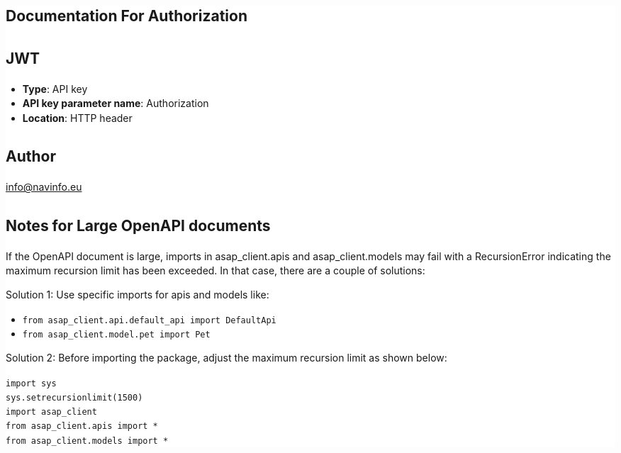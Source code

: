 
## Documentation For Authorization


## JWT

- **Type**: API key
- **API key parameter name**: Authorization
- **Location**: HTTP header


## Author

info@navinfo.eu


## Notes for Large OpenAPI documents
If the OpenAPI document is large, imports in asap_client.apis and asap_client.models may fail with a
RecursionError indicating the maximum recursion limit has been exceeded. In that case, there are a couple of solutions:

Solution 1:
Use specific imports for apis and models like:
- `from asap_client.api.default_api import DefaultApi`
- `from asap_client.model.pet import Pet`

Solution 2:
Before importing the package, adjust the maximum recursion limit as shown below:
```
import sys
sys.setrecursionlimit(1500)
import asap_client
from asap_client.apis import *
from asap_client.models import *
```

